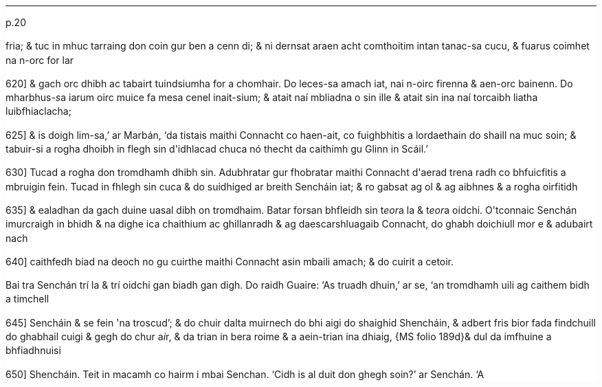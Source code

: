 

---

p.20



fria; & tuc in mhuc tarraing don coin gur ben a
cenn di; & ni dernsat araen acht comthoitim intan
tanac-sa cucu, & fuarus coimhet na n-orc for lar
  
620] 
& gach orc dhibh ac tabairt tuindsiumha for a
chomhair. Do leces-sa amach iat, nai n-oirc firenna
& aen-orc bainenn. Do mharbhus-*s*a iarum oirc
muice fa mesa cenel inait-sium; & atait naí mbliadna
o sin ille & atait sin ina naí torcaibh liatha luibfhiaclacha;
  
625] 
 & is doigh lim-sa,’ ar Marbán, ‘da tistais
maithi Connacht co haen-ait, co fuighbhitis a
lordaethain do shaill na muc soin; & tabuir-si a
rogha dhoibh in flegh sin d'idhlacad chuca nó thecht
da caithimh gu Glinn in Scáil.’



  
630] Tucad a rogha don tromdhamh dhibh sin.
Adubhratar gur fhobratar maithi Connacht d'aerad
trena radh co bhfuicfitis a mbruigin fein. Tucad
in fhlegh sin cuca & do suidhiged ar breith Sencháin
iat; & ro gabsat ag ol & ag aibhnes & a rogha oirfitidh
  
635] 
& ealadhan da gach duine uasal dibh on tromdhaim.
Batar forsan bhfleidh sin t*eor*a la & t*eor*a oidchi.
O'tconnaic Senchán imurcraigh in bhidh & na dighe
ica chaithium ac ghillanradh & ag daescarshluagaib
Connacht, do ghabh doichiull mor e & adubairt nach
  
640] 
caithfedh biad na deoch no gu cuirthe maithi Connacht
asin mbaili amach; & do cuirit a cetoir.


Bai tra Senchán trí la & trí oidchi gan biadh gan
digh. Do raidh Guaire: ‘As truadh dhuin,’ ar se,
‘an tromdhamh uili ag caithem bidh a timchell
  
645] 
Sencháin & se fein 'na troscud’; & do chuir dalta
muirnech do bhi aigi do shaighid Shencháin, & adbert
fris bior fada findchuill do ghabhail cuigi & gegh do
chur a*i*r, & da trian in bera roime & a aein-trian ina
dhiaig, {MS folio 189d}& dul da imfhuine a bhfiadhnuisi
  
650] 
Shencháin. Teit in macamh co hairm i mbai Senchan.
‘Cidh is al duit don ghegh soin?’ ar Senchán. ‘A
